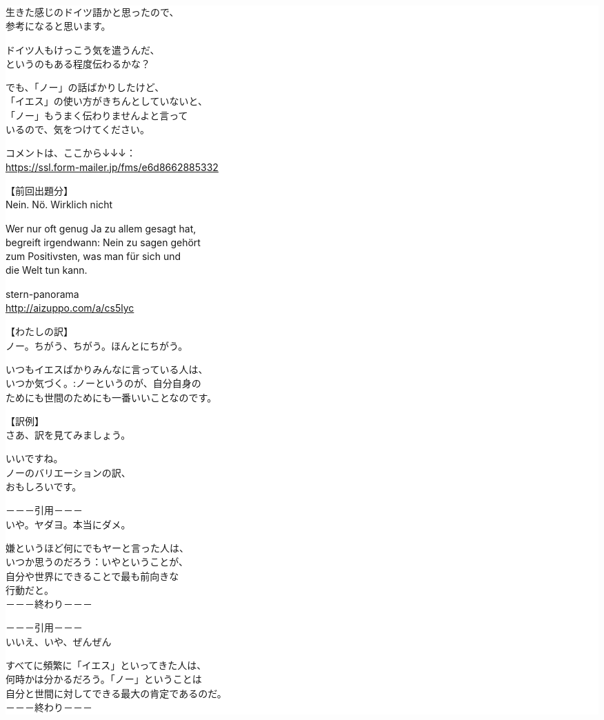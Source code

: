 生きた感じのドイツ語かと思ったので、  
参考になると思います。  
  
ドイツ人もけっこう気を遣うんだ、  
というのもある程度伝わるかな？  
  
でも、「ノー」の話ばかりしたけど、  
「イエス」の使い方がきちんとしていないと、  
「ノー」もうまく伝わりませんよと言って  
いるので、気をつけてください。

コメントは、ここから↓↓↓：  
<a rel="noopener" href="https://ssl.form-mailer.jp/fms/e6d8662885332" target="_blank">https://ssl.form-mailer.jp/fms/e6d8662885332</a>

【前回出題分】  
Nein. Nö. Wirklich nicht  
  
Wer nur oft genug Ja zu allem gesagt hat,  
begreift irgendwann: Nein zu sagen gehört  
zum Positivsten, was man für sich und  
die Welt tun kann.  
  
stern-panorama  
<a rel="noopener" href="http://aizuppo.com/a/cs5lyc" target="_blank">http://aizuppo.com/a/cs5lyc</a>

【わたしの訳】  
ノー。ちがう、ちがう。ほんとにちがう。  
  
いつもイエスばかりみんなに言っている人は、  
いつか気づく。:ノーというのが、自分自身の  
ためにも世間のためにも一番いいことなのです。

【訳例】  
さあ、訳を見てみましょう。  
  
いいですね。  
ノーのバリエーションの訳、  
おもしろいです。

－－－引用－－－  
いや。ヤダヨ。本当にダメ。  
  
嫌というほど何にでもヤーと言った人は、  
いつか思うのだろう：いやということが、  
自分や世界にできることで最も前向きな  
行動だと。  
－－－終わり－－－

－－－引用－－－  
いいえ、いや、ぜんぜん  
  
すべてに頻繁に「イエス」といってきた人は、  
何時かは分かるだろう。「ノー」ということは  
自分と世間に対してできる最大の肯定であるのだ。  
－－－終わり－－－

